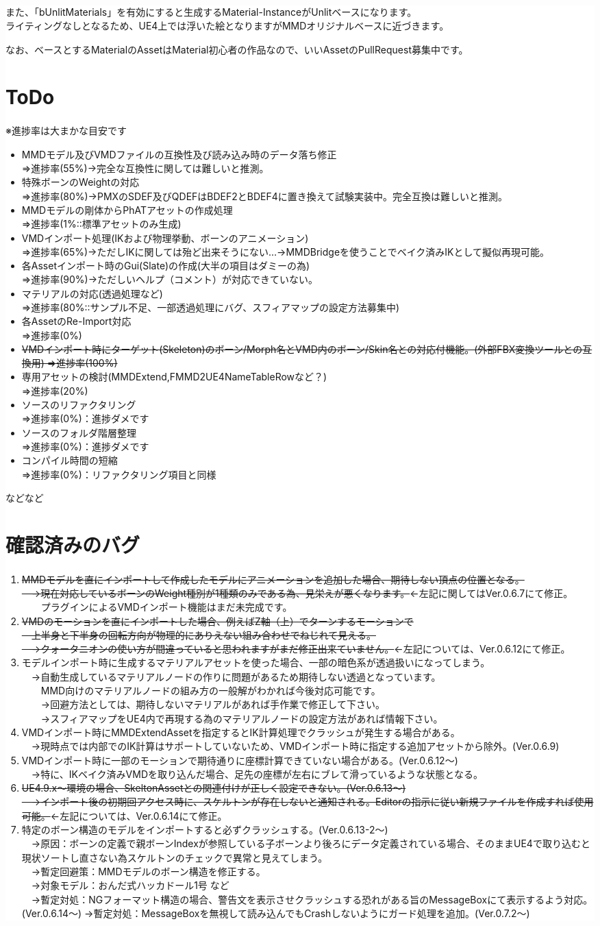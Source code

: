 また、「bUnlitMaterials」を有効にすると生成するMaterial-InstanceがUnlitベースになります。  
ライティングなしとなるため、UE4上では浮いた絵となりますがMMDオリジナルベースに近づきます。  

なお、ベースとするMaterialのAssetはMaterial初心者の作品なので、いいAssetのPullRequest募集中です。  


# ToDo

※進捗率は大まかな目安です

-  MMDモデル及びVMDファイルの互換性及び読み込み時のデータ落ち修正  
	⇒進捗率(55%)→完全な互換性に関しては難しいと推測。  
-  特殊ボーンのWeightの対応  
	⇒進捗率(80%)→PMXのSDEF及びQDEFはBDEF2とBDEF4に置き換えて試験実装中。完全互換は難しいと推測。  
-  MMDモデルの剛体からPhATアセットの作成処理  
	⇒進捗率(1%::標準アセットのみ生成)  
-  VMDインポート処理(IKおよび物理挙動、ボーンのアニメーション)  
	⇒進捗率(65%)->ただしIKに関しては殆ど出来そうにない…→MMDBridgeを使うことでベイク済みIKとして擬似再現可能。  
-  各Assetインポート時のGui(Slate)の作成(大半の項目はダミーの為)  
	⇒進捗率(90%)→ただしいヘルプ（コメント）が対応できていない。  
-  マテリアルの対応(透過処理など)  
	⇒進捗率(80%::サンプル不足、一部透過処理にバグ、スフィアマップの設定方法募集中)  
-  各AssetのRe-Import対応  
	⇒進捗率(0%)  
-  ~~VMDインポート時にターゲット(Skeleton)のボーン/Morph名とVMD内のボーン/Skin名との対応付機能。(外部FBX変換ツールとの互換用)
	⇒進捗率(100%)~~  
-  専用アセットの検討(MMDExtend,FMMD2UE4NameTableRowなど？)  
	⇒進捗率(20%)  
-  ソースのリファクタリング  
	⇒進捗率(0%)：進捗ダメです  
-  ソースのフォルダ階層整理  
	⇒進捗率(0%)：進捗ダメです  
-  コンパイル時間の短縮  
	⇒進捗率(0%)：リファクタリング項目と同様

などなど


# 確認済みのバグ

1. ~~MMDモデルを直にインポートして作成したモデルにアニメーションを追加した場合、期待しない頂点の位置となる。  
　→現在対応しているボーンのWeight種別が1種類のみである為、見栄えが悪くなります。~~←左記に関してはVer.0.6.7にて修正。  
　　プラグインによるVMDインポート機能はまだ未完成です。  
2. ~~VMDのモーションを直にインポートした場合、例えばZ軸（上）でターンするモーションで  
　上半身と下半身の回転方向が物理的にありえない組み合わせでねじれて見える。  
　→クォータニオンの使い方が間違っていると思われますがまだ修正出来ていません。~~←左記については、Ver.0.6.12にて修正。   
3. モデルインポート時に生成するマテリアルアセットを使った場合、一部の暗色系が透過扱いになってしまう。  
　→自動生成しているマテリアルノードの作りに問題があるため期待しない透過となっています。  
　　MMD向けのマテリアルノードの組み方の一般解がわかれば今後対応可能です。  
　　→回避方法としては、期待しないマテリアルがあれば手作業で修正して下さい。  
　　→スフィアマップをUE4内で再現する為のマテリアルノードの設定方法があれば情報下さい。  
4. VMDインポート時にMMDExtendAssetを指定するとIK計算処理でクラッシュが発生する場合がある。  
　→現時点では内部でのIK計算はサポートしていないため、VMDインポート時に指定する追加アセットから除外。(Ver.0.6.9)  
5. VMDインポート時に一部のモーションで期待通りに座標計算できていない場合がある。(Ver.0.6.12～)  
　→特に、IKベイク済みVMDを取り込んだ場合、足先の座標が左右にブレて滑っているような状態となる。  
6. ~~UE4.9.x～環境の場合、SkeltonAssetとの関連付けが正しく設定できない。(Ver.0.6.13～)  
　→インポート後の初期回アクセス時に、スケルトンが存在しないと通知される。Editorの指示に従い新規ファイルを作成すれば使用可能。~~←左記については、Ver.0.6.14にて修正。  
7. 特定のボーン構造のモデルをインポートすると必ずクラッシュする。(Ver.0.6.13-2～)  
　→原因：ボーンの定義で親ボーンIndexが参照している子ボーンより後ろにデータ定義されている場合、そのままUE4で取り込むと現状ソートし直さない為スケルトンのチェックで異常と見えてしまう。  
　→暫定回避策：MMDモデルのボーン構造を修正する。  
　→対象モデル：おんだ式ハッカドール1号 など  
　→暫定対処：NGフォーマット構造の場合、警告文を表示させクラッシュする恐れがある旨のMessageBoxにて表示するよう対応。(Ver.0.6.14～)
  →暫定対処：MessageBoxを無視して読み込んでもCrashしないようにガード処理を追加。(Ver.0.7.2～)    
